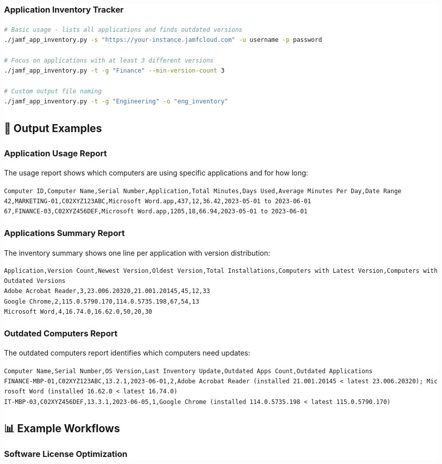 ### Application Inventory Tracker

```bash
# Basic usage - lists all applications and finds outdated versions
./jamf_app_inventory.py -s "https://your-instance.jamfcloud.com" -u username -p password

# Focus on applications with at least 3 different versions
./jamf_app_inventory.py -t -g "Finance" --min-version-count 3

# Custom output file naming
./jamf_app_inventory.py -t -g "Engineering" -o "eng_inventory"
```

## 📄 Output Examples

### Application Usage Report

The usage report shows which computers are using specific applications and for how long:

```
Computer ID,Computer Name,Serial Number,Application,Total Minutes,Days Used,Average Minutes Per Day,Date Range
42,MARKETING-01,C02XYZ123ABC,Microsoft Word.app,437,12,36.42,2023-05-01 to 2023-06-01
67,FINANCE-03,C02XYZ456DEF,Microsoft Word.app,1205,18,66.94,2023-05-01 to 2023-06-01
```

### Applications Summary Report

The inventory summary shows one line per application with version distribution:

```
Application,Version Count,Newest Version,Oldest Version,Total Installations,Computers with Latest Version,Computers with Outdated Versions
Adobe Acrobat Reader,3,23.006.20320,21.001.20145,45,12,33
Google Chrome,2,115.0.5790.170,114.0.5735.198,67,54,13
Microsoft Word,4,16.74.0,16.62.0,50,20,30
```

### Outdated Computers Report

The outdated computers report identifies which computers need updates:

```
Computer Name,Serial Number,OS Version,Last Inventory Update,Outdated Apps Count,Outdated Applications
FINANCE-MBP-01,C02XYZ123ABC,13.2.1,2023-06-01,2,Adobe Acrobat Reader (installed 21.001.20145 < latest 23.006.20320); Microsoft Word (installed 16.62.0 < latest 16.74.0)
IT-MBP-03,C02XYZ456DEF,13.3.1,2023-06-05,1,Google Chrome (installed 114.0.5735.198 < latest 115.0.5790.170)
```

## 📊 Example Workflows

### Software License Optimization
